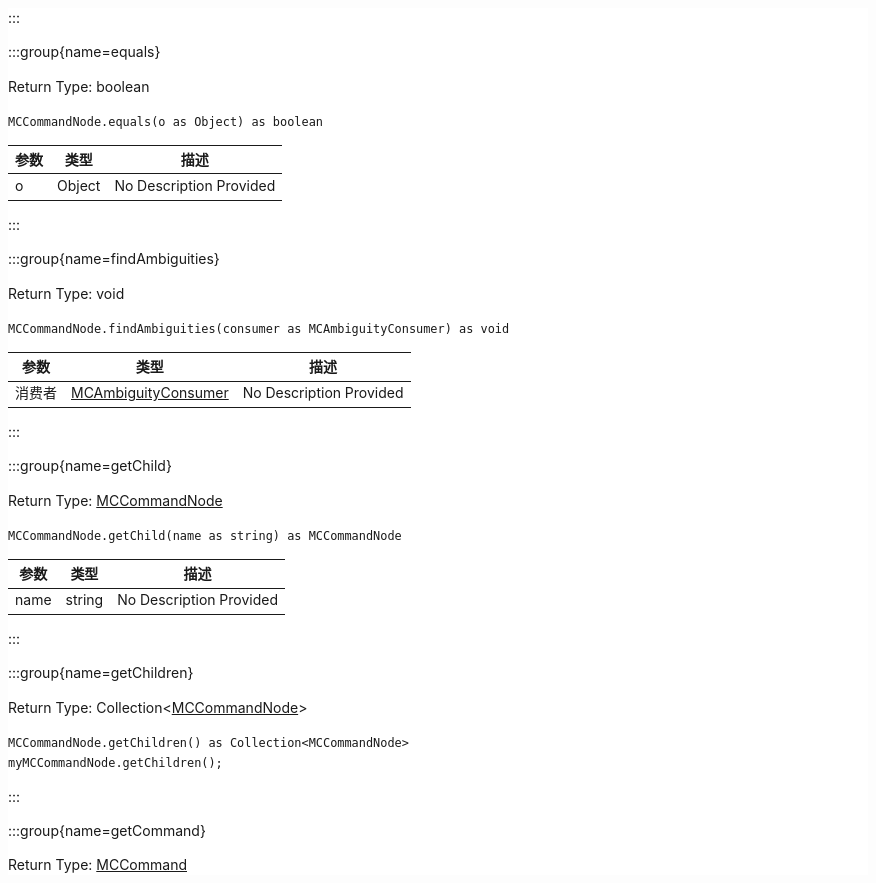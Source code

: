 :::

:::group{name=equals}

Return Type: boolean

```zenscript
MCCommandNode.equals(o as Object) as boolean
```

| 参数 | 类型     | 描述                      |
| -- | ------ | ----------------------- |
| o  | Object | No Description Provided |


:::

:::group{name=findAmbiguities}

Return Type: void

```zenscript
MCCommandNode.findAmbiguities(consumer as MCAmbiguityConsumer) as void
```

| 参数  | 类型                                                                      | 描述                      |
| --- | ----------------------------------------------------------------------- | ----------------------- |
| 消费者 | [MCAmbiguityConsumer](/vanilla/api/commands/custom/MCAmbiguityConsumer) | No Description Provided |


:::

:::group{name=getChild}

Return Type: [MCCommandNode](/vanilla/api/commands/custom/MCCommandNode)

```zenscript
MCCommandNode.getChild(name as string) as MCCommandNode
```

| 参数   | 类型     | 描述                      |
| ---- | ------ | ----------------------- |
| name | string | No Description Provided |


:::

:::group{name=getChildren}

Return Type: Collection&lt;[MCCommandNode](/vanilla/api/commands/custom/MCCommandNode)&gt;

```zenscript
MCCommandNode.getChildren() as Collection<MCCommandNode>
myMCCommandNode.getChildren();
```

:::

:::group{name=getCommand}

Return Type: [MCCommand](/vanilla/api/commands/custom/MCCommand)
